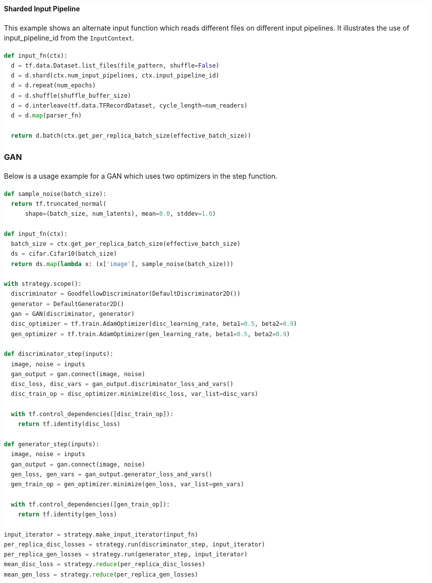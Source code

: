 #### Sharded Input Pipeline

This example shows an alternate input function which reads different files on
different input pipelines. It illustrates the use of input_pipeline_id from the
`InputContext`.

```python
def input_fn(ctx):
  d = tf.data.Dataset.list_files(file_pattern, shuffle=False)
  d = d.shard(ctx.num_input_pipelines, ctx.input_pipeline_id)
  d = d.repeat(num_epochs)
  d = d.shuffle(shuffle_buffer_size)
  d = d.interleave(tf.data.TFRecordDataset, cycle_length=num_readers)
  d = d.map(parser_fn)

  return d.batch(ctx.get_per_replica_batch_size(effective_batch_size))

```

### GAN

Below is a usage example for a GAN which uses two optimizers in the step
function.

```python
def sample_noise(batch_size):
  return tf.truncated_normal(
      shape=(batch_size, num_latents), mean=0.0, stddev=1.0)

def input_fn(ctx):
  batch_size = ctx.get_per_replica_batch_size(effective_batch_size)
  ds = cifar.Cifar10(batch_size)
  return ds.map(lambda x: (x['image'], sample_noise(batch_size)))

with strategy.scope():
  discriminator = GoodfellowDiscriminator(DefaultDiscriminator2D())
  generator = DefaultGenerator2D()
  gan = GAN(discriminator, generator)
  disc_optimizer = tf.train.AdamOptimizer(disc_learning_rate, beta1=0.5, beta2=0.9)
  gen_optimizer = tf.train.AdamOptimizer(gen_learning_rate, beta1=0.5, beta2=0.9)

def discriminator_step(inputs):
  image, noise = inputs
  gan_output = gan.connect(image, noise)
  disc_loss, disc_vars = gan_output.discriminator_loss_and_vars()
  disc_train_op = disc_optimizer.minimize(disc_loss, var_list=disc_vars)

  with tf.control_dependencies([disc_train_op]):
    return tf.identity(disc_loss)

def generator_step(inputs):
  image, noise = inputs
  gan_output = gan.connect(image, noise)
  gen_loss, gen_vars = gan_output.generator_loss_and_vars()
  gen_train_op = gen_optimizer.minimize(gen_loss, var_list=gen_vars)

  with tf.control_dependencies([gen_train_op]):
    return tf.identity(gen_loss)

input_iterator = strategy.make_input_iterator(input_fn)
per_replica_disc_losses = strategy.run(discriminator_step, input_iterator)
per_replica_gen_losses = strategy.run(generator_step, input_iterator)
mean_disc_loss = strategy.reduce(per_replica_disc_losses)
mean_gen_loss = strategy.reduce(per_replica_gen_losses)

```